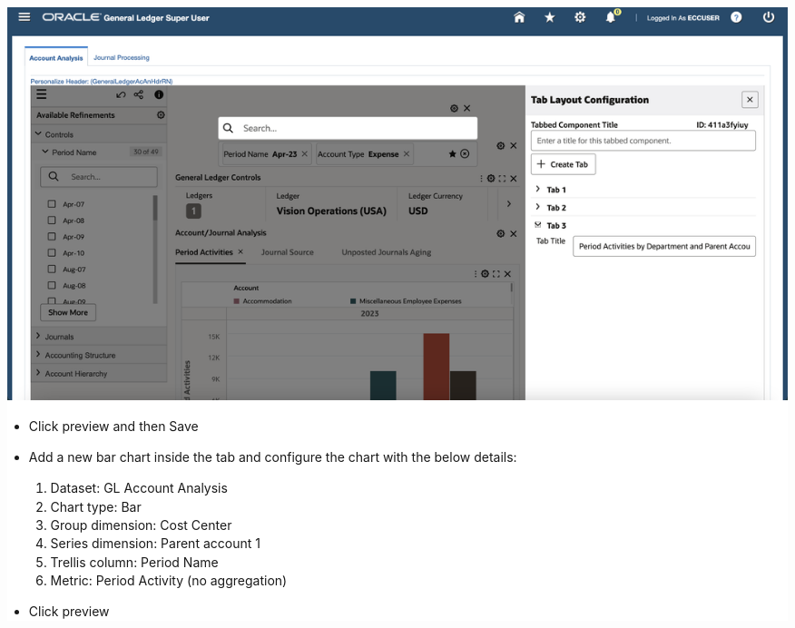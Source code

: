   ![Image alt text](images/home33.png)


* Click preview and then Save
 
* Add a new bar chart  inside the tab and configure the chart with the below details:

    1. Dataset: GL Account Analysis
    2. Chart type: Bar
    3. Group dimension: Cost Center
    4. Series dimension: Parent account 1
    5. Trellis column: Period Name
    6. Metric: Period Activity (no aggregation)

* Click preview 


